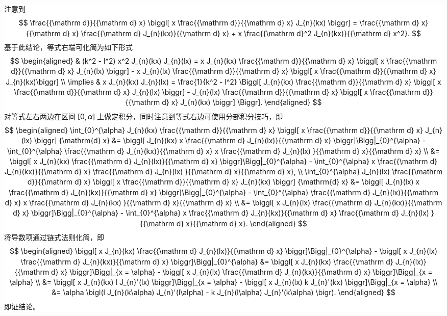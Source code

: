 注意到
$$
\frac{{\mathrm d}}{{\mathrm d} x} \biggl[ x \frac{{\mathrm d}}{{\mathrm d} x} J_{n}(kx) \biggr]
= \frac{{\mathrm d} x}{{\mathrm d} x} \frac{{\mathrm d} J_{n}(kx)}{{\mathrm d} x} + x \frac{{\mathrm d}^2 J_{n}(kx)}{{\mathrm d} x^2}.
$$
基于此结论，等式右端可化简为如下形式
$$
\begin{aligned}
& (k^2 - l^2) x^2 J_{n}(kx) J_{n}(lx) = x J_{n}(kx) \frac{{\mathrm d}}{{\mathrm d} x} \biggl[ x \frac{{\mathrm d}}{{\mathrm d} x} J_{n}(lx) \biggr] - x J_{n}(lx) \frac{{\mathrm d}}{{\mathrm d} x} \biggl[ x \frac{{\mathrm d}}{{\mathrm d} x} J_{n}(kx)\biggr] \\
\implies & x J_{n}(kx) J_{n}(lx) = \frac{1}{k^2 - l^2} \Biggl[ J_{n}(kx) \frac{{\mathrm d}}{{\mathrm d} x} \biggl[ x \frac{{\mathrm d}}{{\mathrm d} x} J_{n}(lx) \biggr] - J_{n}(lx) \frac{{\mathrm d}}{{\mathrm d} x} \biggl[ x \frac{{\mathrm d}}{{\mathrm d} x} J_{n}(kx) \biggr] \Biggr].
\end{aligned}
$$
对等式左右两边在区间 $[0, \alpha]$ 上做定积分，同时注意到等式右边可使用分部积分技巧，即
$$
\begin{aligned}
\int_{0}^{\alpha} J_{n}(kx) \frac{{\mathrm d}}{{\mathrm d} x} \biggl[ x \frac{{\mathrm d}}{{\mathrm d} x} J_{n}(lx) \biggr] {\mathrm{d} x} &= \biggl[ J_{n}(kx) x \frac{{\mathrm d} J_{n}(lx)}{{\mathrm d} x} \biggr]\Bigg|_{0}^{\alpha} - \int_{0}^{\alpha} \frac{{\mathrm d} J_{n}(kx)}{{\mathrm d} x} x \frac{{\mathrm d} J_{n}(lx) }{{\mathrm d} x}{{\mathrm d} x} \\
&= \biggl[ x J_{n}(kx) \frac{{\mathrm d} J_{n}(lx)}{{\mathrm d} x} \biggr]\Bigg|_{0}^{\alpha} - \int_{0}^{\alpha} x \frac{{\mathrm d} J_{n}(kx)}{{\mathrm d} x} \frac{{\mathrm d} J_{n}(lx) }{{\mathrm d} x}{{\mathrm d} x}, \\
\int_{0}^{\alpha} J_{n}(lx) \frac{{\mathrm d}}{{\mathrm d} x} \biggl[ x \frac{{\mathrm d}}{{\mathrm d} x} J_{n}(kx) \biggr] {\mathrm{d} x} &= \biggl[ J_{n}(lx) x \frac{{\mathrm d} J_{n}(kx)}{{\mathrm d} x} \biggr]\Bigg|_{0}^{\alpha} - \int_{0}^{\alpha} \frac{{\mathrm d} J_{n}(lx)}{{\mathrm d} x} x \frac{{\mathrm d} J_{n}(kx) }{{\mathrm d} x}{{\mathrm d} x} \\
&= \biggl[ x J_{n}(lx) \frac{{\mathrm d} J_{n}(kx)}{{\mathrm d} x} \biggr]\Bigg|_{0}^{\alpha} - \int_{0}^{\alpha} x \frac{{\mathrm d} J_{n}(kx)}{{\mathrm d} x} \frac{{\mathrm d} J_{n}(lx) }{{\mathrm d} x}{{\mathrm d} x}.
\end{aligned}
$$
将导数项通过链式法则化简，即
$$
\begin{aligned}
\biggl[ x J_{n}(kx) \frac{{\mathrm d} J_{n}(lx)}{{\mathrm d} x} \biggr]\Bigg|_{0}^{\alpha} - \biggl[ x J_{n}(lx) \frac{{\mathrm d} J_{n}(kx)}{{\mathrm d} x} \biggr]\Bigg|_{0}^{\alpha}
&= \biggl[ x J_{n}(kx) \frac{{\mathrm d} J_{n}(lx)}{{\mathrm d} x} \biggr]\Bigg|_{x = \alpha} - \biggl[ x J_{n}(lx) \frac{{\mathrm d} J_{n}(kx)}{{\mathrm d} x} \biggr]\Bigg|_{x = \alpha} \\
&= \biggl[ x J_{n}(kx) l J_{n}'(lx) \biggr]\Bigg|_{x = \alpha} - \biggl[ x J_{n}(lx) k J_{n}'(kx) \biggr]\Bigg|_{x = \alpha} \\
&= \alpha \bigl(l J_{n}(k\alpha) J_{n}'(l\alpha) - k J_{n}(l\alpha) J_{n}'(k\alpha)
\bigr).
\end{aligned}
$$
即证结论。
